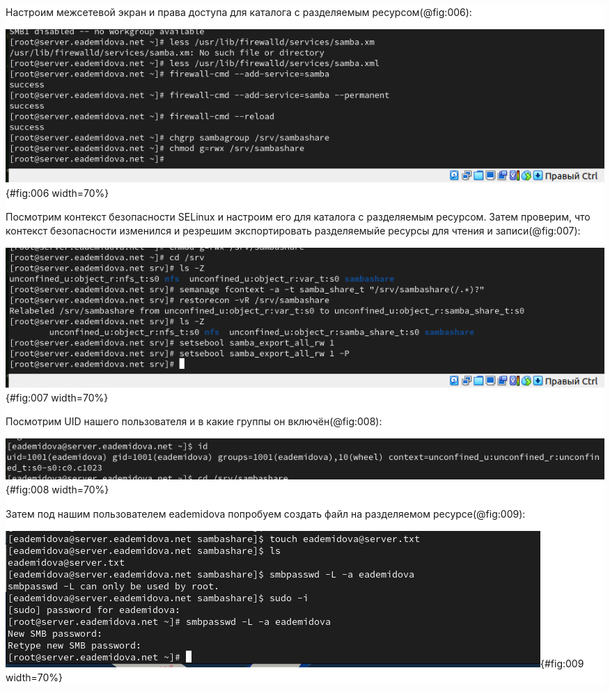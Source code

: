 Настроим межсетевой экран и права доступа для каталога с разделяемым ресурсом(@fig:006):

![Настройка межсетевого экрана и прав доступа для каталога с разделяемым ресурсом](image/6.png){#fig:006 width=70%}

Посмотрим контекст безопасности SELinux и настроим его для каталога с разделяемым ресурсом. Затем проверим, что контекст безопасности изменился и резрешим экспортировать разделяемыйе ресурсы для чтения и записи(@fig:007):

![Настройка контекста безопасности SELinux](image/7.png){#fig:007 width=70%}

Посмотрим UID нашего пользователя и в какие группы он включён(@fig:008):

![Просмотр UID нашего пользователя](image/8.png){#fig:008 width=70%}

Затем под нашим пользователем eademidova попробуем создать файл на разделяемом ресурсе(@fig:009):

![Создание файла на разделяемом ресурсе](image/9.png){#fig:009 width=70%}
